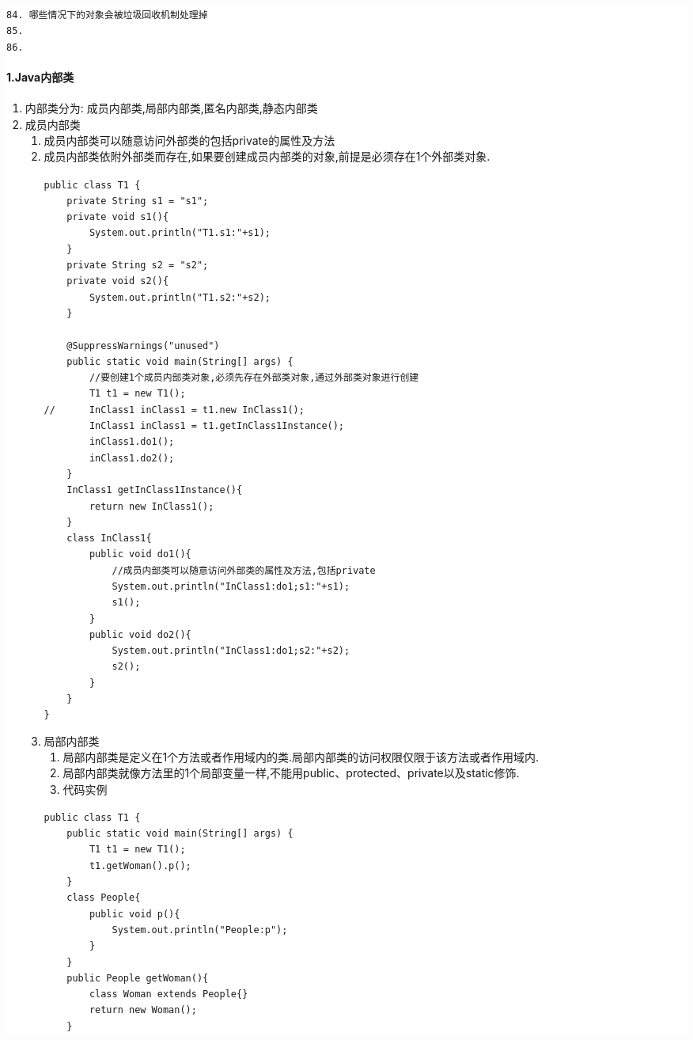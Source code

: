 	84. 哪些情况下的对象会被垃圾回收机制处理掉
	85. 
	86. 

#### 1.Java内部类
1. 内部类分为: 成员内部类,局部内部类,匿名内部类,静态内部类
2. 成员内部类
    1. 成员内部类可以随意访问外部类的包括private的属性及方法
    2. 成员内部类依附外部类而存在,如果要创建成员内部类的对象,前提是必须存在1个外部类对象.
		```
		public class T1 {
			private String s1 = "s1";
			private void s1(){
				System.out.println("T1.s1:"+s1);
			}
			private String s2 = "s2";
			private void s2(){
				System.out.println("T1.s2:"+s2);
			}
			
			@SuppressWarnings("unused")
			public static void main(String[] args) {
				//要创建1个成员内部类对象,必须先存在外部类对象,通过外部类对象进行创建
				T1 t1 = new T1();
		//		InClass1 inClass1 = t1.new InClass1();
				InClass1 inClass1 = t1.getInClass1Instance();
				inClass1.do1();
				inClass1.do2();
			}
			InClass1 getInClass1Instance(){
				return new InClass1();
			}
			class InClass1{
				public void do1(){
					//成员内部类可以随意访问外部类的属性及方法,包括private
					System.out.println("InClass1:do1;s1:"+s1);
					s1();
				}
				public void do2(){
					System.out.println("InClass1:do1;s2:"+s2);
					s2();
				}
			}
		}
		```
    3. 局部内部类
		1. 局部内部类是定义在1个方法或者作用域内的类.局部内部类的访问权限仅限于该方法或者作用域内.
		2. 局部内部类就像方法里的1个局部变量一样,不能用public、protected、private以及static修饰.
		3. 代码实例
		```
		public class T1 {
			public static void main(String[] args) {
				T1 t1 = new T1();
				t1.getWoman().p();
			}
			class People{
				public void p(){
					System.out.println("People:p");
				}
			}
			public People getWoman(){
				class Woman extends People{}
				return new Woman();
			}